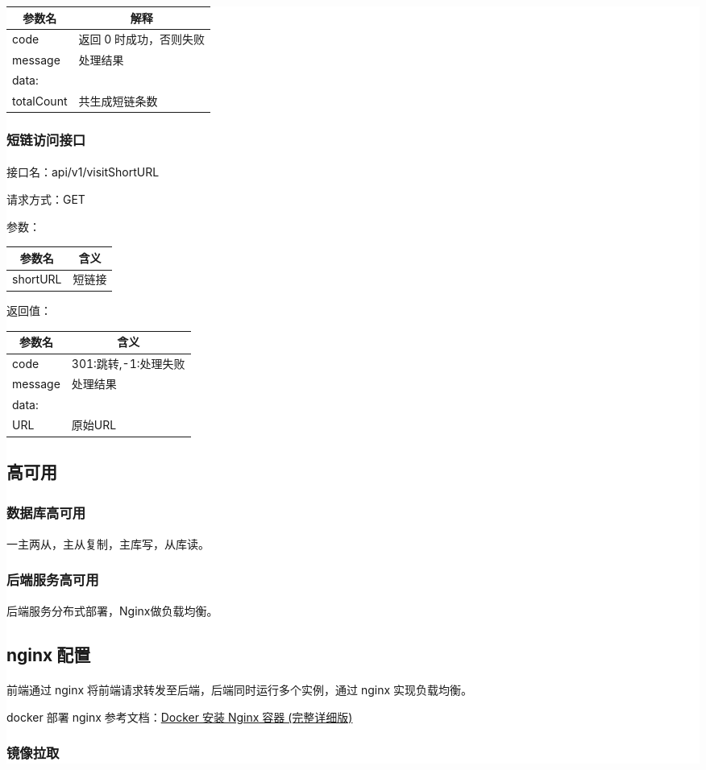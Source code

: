 | 参数名     | 解释                    |
| ---------- | ----------------------- |
| code       | 返回 0 时成功，否则失败 |
| message    | 处理结果                |
| data:      |                         |
| totalCount | 共生成短链条数          |

### 短链访问接口

接口名：api/v1/visitShortURL

请求方式：GET

参数：

| 参数名   | 含义   |
| -------- | ------ |
| shortURL | 短链接 |

返回值：

| 参数名  | 含义                 |
| ------- | -------------------- |
| code    | 301:跳转,-1:处理失败 |
| message | 处理结果             |
| data:   |                      |
| URL     | 原始URL              |



## 高可用

### 数据库高可用

一主两从，主从复制，主库写，从库读。

### 后端服务高可用

后端服务分布式部署，Nginx做负载均衡。



## nginx 配置

前端通过 nginx 将前端请求转发至后端，后端同时运行多个实例，通过 nginx 实现负载均衡。

docker 部署 nginx 参考文档：[Docker 安装 Nginx 容器 (完整详细版)](https://blog.csdn.net/BThinker/article/details/123507820) 

### 镜像拉取
